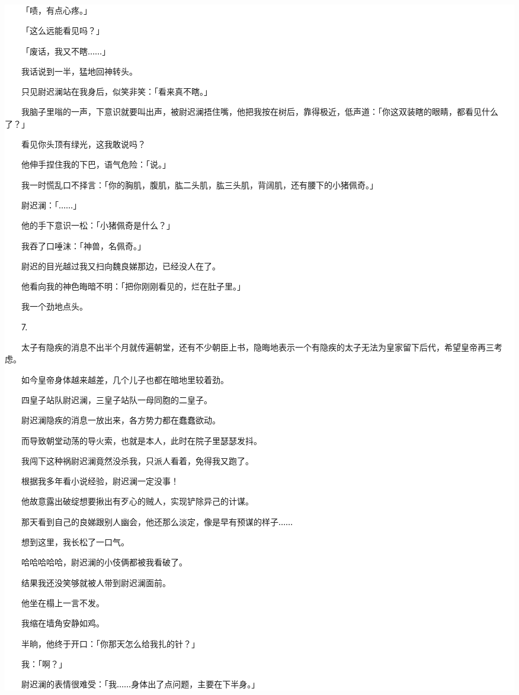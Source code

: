 &emsp;&emsp;「啧，有点心疼。」  
  
&emsp;&emsp;「这么远能看见吗？」  
  
&emsp;&emsp;「废话，我又不瞎……」  
  
&emsp;&emsp;我话说到一半，猛地回神转头。  
  
&emsp;&emsp;只见尉迟澜站在我身后，似笑非笑：「看来真不瞎。」  
  
&emsp;&emsp;我脑子里嗡的一声，下意识就要叫出声，被尉迟澜捂住嘴，他把我按在树后，靠得极近，低声道：「你这双装瞎的眼睛，都看见什么了？」  
  
&emsp;&emsp;看见你头顶有绿光，这我敢说吗？  
  
&emsp;&emsp;他伸手捏住我的下巴，语气危险：「说。」  
  
&emsp;&emsp;我一时慌乱口不择言：「你的胸肌，腹肌，肱二头肌，肱三头肌，背阔肌，还有腰下的小猪佩奇。」  
  
&emsp;&emsp;尉迟澜：「……」  
  
&emsp;&emsp;他的手下意识一松：「小猪佩奇是什么？」  
  
&emsp;&emsp;我吞了口唾沫：「神兽，名佩奇。」  
  
&emsp;&emsp;尉迟的目光越过我又扫向魏良娣那边，已经没人在了。  
  
&emsp;&emsp;他看向我的神色晦暗不明：「把你刚刚看见的，烂在肚子里。」  
  
&emsp;&emsp;我一个劲地点头。  
  
&emsp;&emsp;7.  
  
&emsp;&emsp;太子有隐疾的消息不出半个月就传遍朝堂，还有不少朝臣上书，隐晦地表示一个有隐疾的太子无法为皇家留下后代，希望皇帝再三考虑。  
  
&emsp;&emsp;如今皇帝身体越来越差，几个儿子也都在暗地里较着劲。  
  
&emsp;&emsp;四皇子站队尉迟澜，三皇子站队一母同胞的二皇子。  
  
&emsp;&emsp;尉迟澜隐疾的消息一放出来，各方势力都在蠢蠢欲动。  
  
&emsp;&emsp;而导致朝堂动荡的导火索，也就是本人，此时在院子里瑟瑟发抖。  
  
&emsp;&emsp;我闯下这种祸尉迟澜竟然没杀我，只派人看着，免得我又跑了。  
  
&emsp;&emsp;根据我多年看小说经验，尉迟澜一定没事！  
  
&emsp;&emsp;他故意露出破绽想要揪出有歹心的贼人，实现铲除异己的计谋。  
  
&emsp;&emsp;那天看到自己的良娣跟别人幽会，他还那么淡定，像是早有预谋的样子……  
  
&emsp;&emsp;想到这里，我长松了一口气。  
  
&emsp;&emsp;哈哈哈哈哈，尉迟澜的小伎俩都被我看破了。  
  
&emsp;&emsp;结果我还没笑够就被人带到尉迟澜面前。  
  
&emsp;&emsp;他坐在榻上一言不发。  
  
&emsp;&emsp;我缩在墙角安静如鸡。  
  
&emsp;&emsp;半晌，他终于开口：「你那天怎么给我扎的针？」  
  
&emsp;&emsp;我：「啊？」  
  
&emsp;&emsp;尉迟澜的表情很难受：「我……身体出了点问题，主要在下半身。」  
  